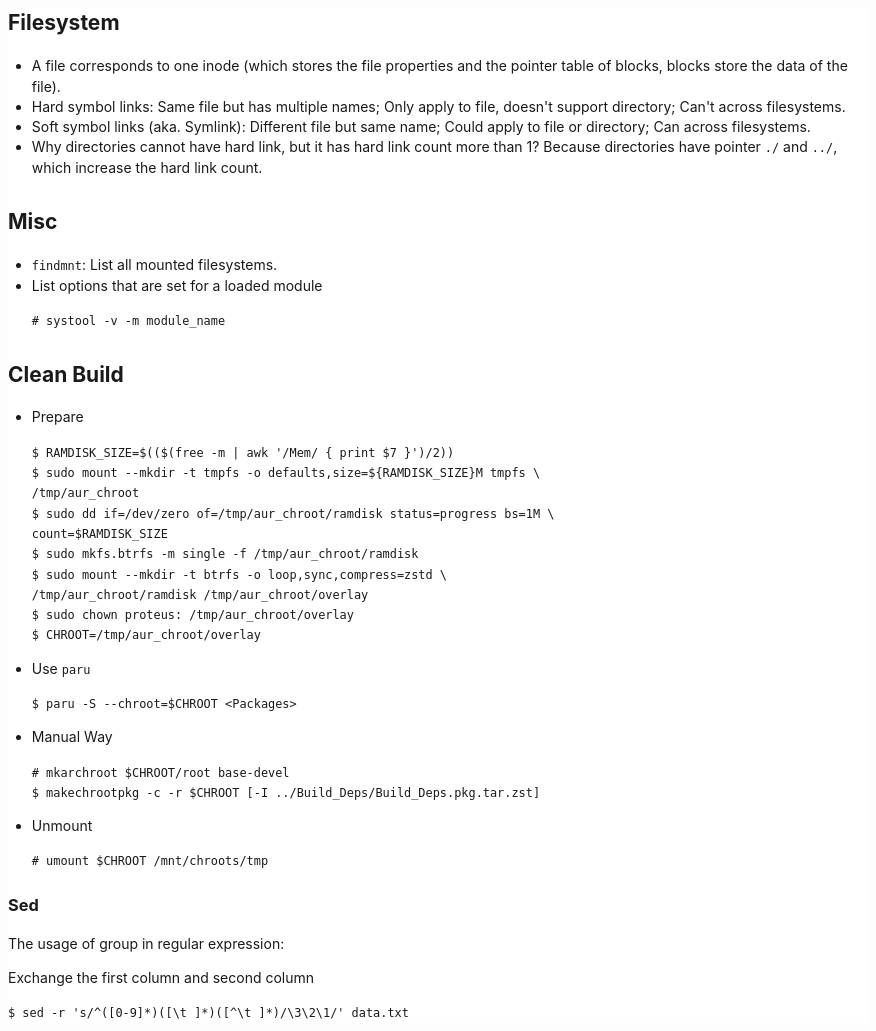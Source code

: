 ## Filesystem

- A file corresponds to one inode (which stores the file properties and the pointer table of blocks, blocks store the data of the file).
- Hard symbol links: Same file but has multiple names; Only apply to file, doesn't support directory; Can't across filesystems.
-  Soft symbol links (aka. Symlink): Different file but same name; Could apply to file or directory; Can across filesystems.
- Why directories cannot have hard link, but it has hard link count more than 1? Because directories have pointer `./` and `../`, which increase the hard link count.

## Misc

- `findmnt`: List all mounted filesystems.
- List options that are set for a loaded module
  ```shell-session
  # systool -v -m module_name
  ```

## Clean Build

- Prepare
  ```shell-session
  $ RAMDISK_SIZE=$(($(free -m | awk '/Mem/ { print $7 }')/2))
  $ sudo mount --mkdir -t tmpfs -o defaults,size=${RAMDISK_SIZE}M tmpfs \
  /tmp/aur_chroot
  $ sudo dd if=/dev/zero of=/tmp/aur_chroot/ramdisk status=progress bs=1M \
  count=$RAMDISK_SIZE
  $ sudo mkfs.btrfs -m single -f /tmp/aur_chroot/ramdisk
  $ sudo mount --mkdir -t btrfs -o loop,sync,compress=zstd \
  /tmp/aur_chroot/ramdisk /tmp/aur_chroot/overlay
  $ sudo chown proteus: /tmp/aur_chroot/overlay
  $ CHROOT=/tmp/aur_chroot/overlay
  ```
- Use `paru`
  ```shell-session
  $ paru -S --chroot=$CHROOT <Packages>
  ```
- Manual Way
  ```shell-session
  # mkarchroot $CHROOT/root base-devel
  $ makechrootpkg -c -r $CHROOT [-I ../Build_Deps/Build_Deps.pkg.tar.zst]
  ```
- Unmount
  ```shell-session
  # umount $CHROOT /mnt/chroots/tmp
  ```

### Sed

The usage of group in regular expression:

Exchange the first column and second column
```shell-session
$ sed -r 's/^([0-9]*)([\t ]*)([^\t ]*)/\3\2\1/' data.txt
```
